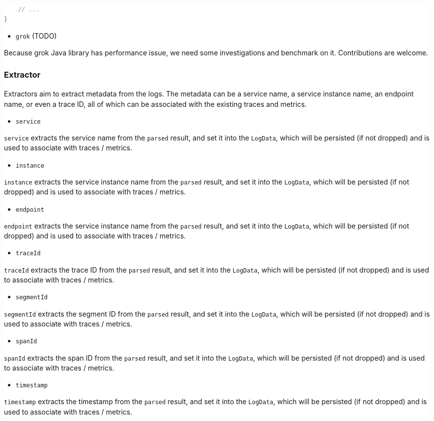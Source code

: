 ```groovy
    // ...
}
```

- `grok` (TODO)

Because grok Java library has performance issue, we need some investigations and benchmark on it. Contributions are
welcome.

### Extractor

Extractors aim to extract metadata from the logs. The metadata can be a service name, a service instance name, an
endpoint name, or even a trace ID, all of which can be associated with the existing traces and metrics.

- `service`

`service` extracts the service name from the `parsed` result, and set it into the `LogData`, which will be persisted (if
not dropped) and is used to associate with traces / metrics.

- `instance`

`instance` extracts the service instance name from the `parsed` result, and set it into the `LogData`, which will be
persisted (if not dropped) and is used to associate with traces / metrics.

- `endpoint`

`endpoint` extracts the service instance name from the `parsed` result, and set it into the `LogData`, which will be
persisted (if not dropped) and is used to associate with traces / metrics.

- `traceId`

`traceId` extracts the trace ID from the `parsed` result, and set it into the `LogData`, which will be persisted (if not
dropped) and is used to associate with traces / metrics.

- `segmentId`

`segmentId` extracts the segment ID from the `parsed` result, and set it into the `LogData`, which will be persisted (if
not dropped) and is used to associate with traces / metrics.

- `spanId`

`spanId` extracts the span ID from the `parsed` result, and set it into the `LogData`, which will be persisted (if not
dropped) and is used to associate with traces / metrics.

- `timestamp`

`timestamp` extracts the timestamp from the `parsed` result, and set it into the `LogData`, which will be persisted (if
not dropped) and is used to associate with traces / metrics.
